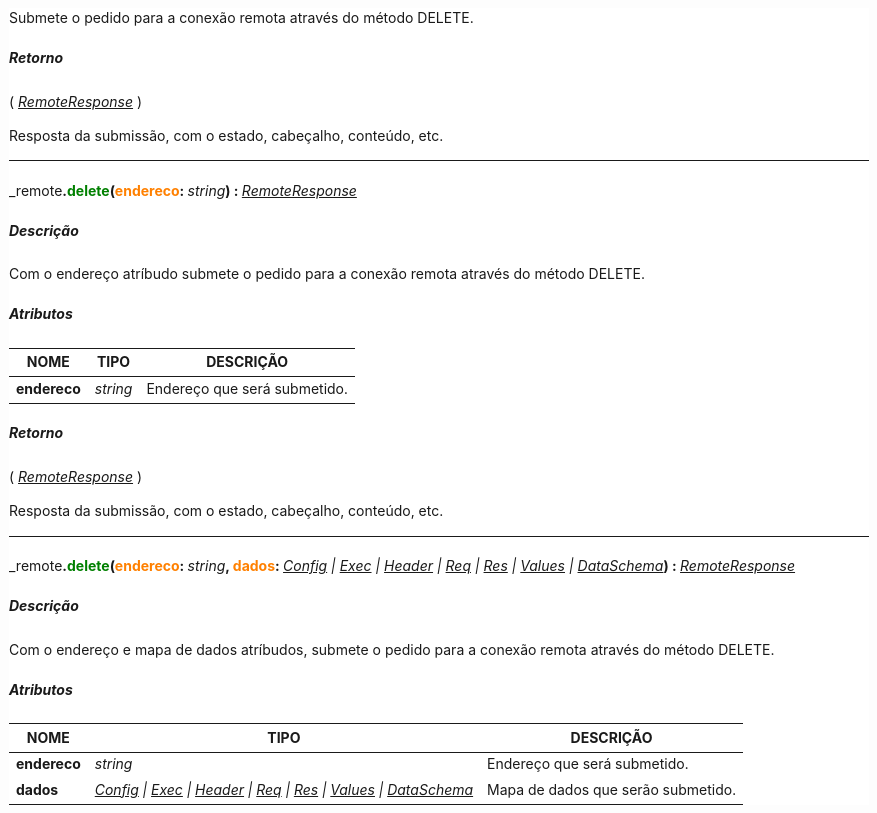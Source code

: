 Submete o pedido para a conexão remota através do método DELETE.

##### Retorno

( _[RemoteResponse](../../objects/RemoteResponse)_ )

Resposta da submissão, com o estado, cabeçalho, conteúdo, etc.

---

#### <span style="font-weight: normal">_remote</span>.<span style="color: #008000">delete</span>(<span style="color: #FF8000">endereco</span>: <span style="font-weight: normal; font-style: italic;">string</span>) : <span style="font-weight: normal; font-style: italic;">[RemoteResponse](../../objects/RemoteResponse)</span>
##### Descrição

Com o endereço atríbudo submete o pedido para a conexão remota através do método DELETE.

##### Atributos

| NOME | TIPO | DESCRIÇÃO |
|---|---|---|
| **endereco** | _string_ | Endereço que será submetido. |

##### Retorno

( _[RemoteResponse](../../objects/RemoteResponse)_ )

Resposta da submissão, com o estado, cabeçalho, conteúdo, etc.

---

#### <span style="font-weight: normal">_remote</span>.<span style="color: #008000">delete</span>(<span style="color: #FF8000">endereco</span>: <span style="font-weight: normal; font-style: italic;">string</span>, <span style="color: #FF8000">dados</span>: <span style="font-weight: normal; font-style: italic;">[Config](../../resources/Config) &#124; [Exec](../../resources/Exec) &#124; [Header](../../resources/Header) &#124; [Req](../../resources/Req) &#124; [Res](../../resources/Res) &#124; [Values](../../objects/Values) &#124; [DataSchema](../../objects/DataSchema)</span>) : <span style="font-weight: normal; font-style: italic;">[RemoteResponse](../../objects/RemoteResponse)</span>
##### Descrição

Com o endereço e mapa de dados atríbudos, submete o pedido para a conexão remota através do método DELETE.

##### Atributos

| NOME | TIPO | DESCRIÇÃO |
|---|---|---|
| **endereco** | _string_ | Endereço que será submetido. |
| **dados** | _[Config](../../resources/Config) &#124; [Exec](../../resources/Exec) &#124; [Header](../../resources/Header) &#124; [Req](../../resources/Req) &#124; [Res](../../resources/Res) &#124; [Values](../../objects/Values) &#124; [DataSchema](../../objects/DataSchema)_ | Mapa de dados que serão submetido. |
